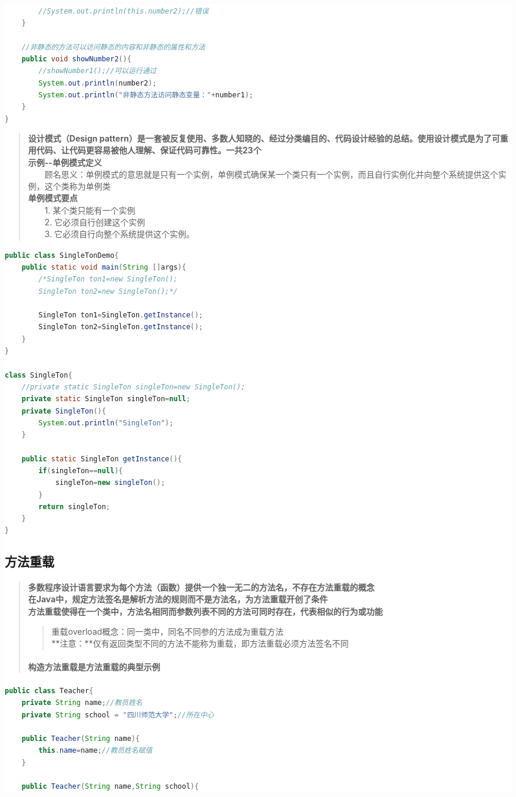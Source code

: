 ```java
        //System.out.println(this.number2);//错误  
    }
    
    //非静态的方法可以访问静态的内容和非静态的属性和方法
    public void showNumber2(){
        //showNumber1();//可以运行通过  
        System.out.println(number2);
        System.out.println("非静态方法访问静态变量："+number1);
    }
}
```
> **设计模式（Design pattern）是一套被反复使用、多数人知晓的、经过分类编目的、代码设计经验的总结。使用设计模式是为了可重用代码、让代码更容易被他人理解、保证代码可靠性。一共23个**      
> **示例--单例模式定义**   
> &ensp;&ensp;&ensp;&ensp;顾名思义：单例模式的意思就是只有一个实例，单例模式确保某一个类只有一个实例，而且自行实例化并向整个系统提供这个实例，这个类称为单例类   
> **单例模式要点**   
> &ensp;&ensp;&ensp;&ensp;1. 某个类只能有一个实例  
> &ensp;&ensp;&ensp;&ensp;2. 它必须自行创建这个实例   
> &ensp;&ensp;&ensp;&ensp;3. 它必须自行向整个系统提供这个实例。    
```java
public class SingleTonDemo{
    public static void main(String []args){
        /*SingleTon ton1=new SingleTon();
        SingleTon ton2=new SingleTon();*/
        
        SingleTon ton1=SingleTon.getInstance();
        SingleTon ton2=SingleTon.getInstance();
    }
}

class SingleTon{
    //private static SingleTon singleTon=new SingleTon();
    private static SingleTon singleTon=null;
    private SingleTon(){
        System.out.println("SingleTon");
    }
    
    public static SingleTon getInstance(){
        if(singleTon==null){
            singleTon=new singleTon();
        }
        return singleTon;
    }
}
```
## 方法重载   
> **多数程序设计语言要求为每个方法（函数）提供一个独一无二的方法名，不存在方法重载的概念**   
> **在Java中，规定方法签名是解析方法的规则而不是方法名，为方法重载开创了条件**   
> **方法重载使得在一个类中，方法名相同而参数列表不同的方法可同时存在，代表相似的行为或功能**   
>> 重载overload概念：同一类中，同名不同参的方法成为重载方法   
**注意：**仅有返回类型不同的方法不能称为重载，即方法重载必须方法签名不同   
> #### 构造方法重载是方法重载的典型示例   
```java
public class Teacher{
    private String name;//教员姓名 
    private String school = "四川师范大学";//所在中心
    
    public Teacher(String name){
        this.name=name;//教员姓名赋值
    }
    
    public Teacher(String name,String school){
```